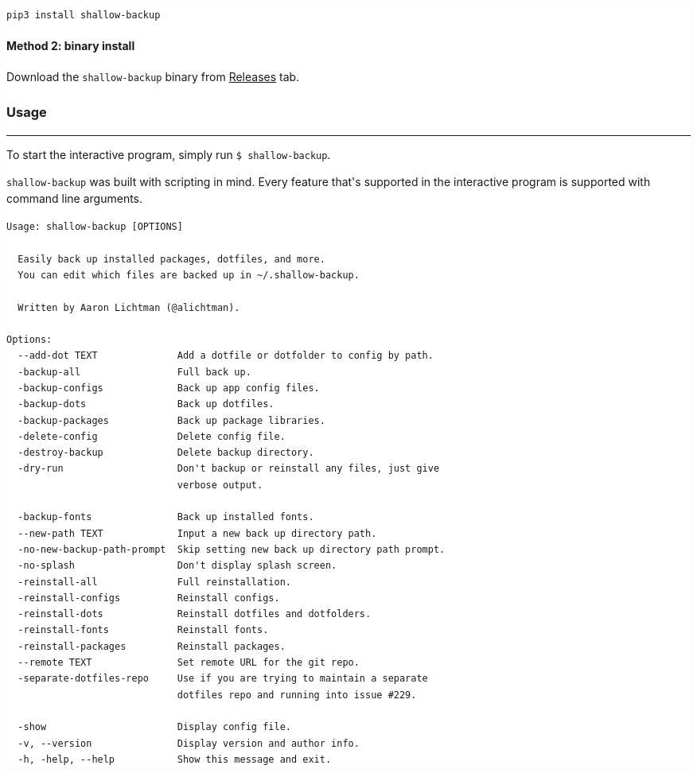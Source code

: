 ```shell
pip3 install shallow-backup
```

#### Method 2: binary install

Download the `shallow-backup` binary from [Releases](https://github.com/alichtman/shallow-backup/releases) tab.

### Usage
---

To start the interactive program, simply run `$ shallow-backup`.

`shallow-backup` was built with scripting in mind. Every feature that's supported in the interactive program is supported with command line arguments.

```shell
Usage: shallow-backup [OPTIONS]

  Easily back up installed packages, dotfiles, and more.
  You can edit which files are backed up in ~/.shallow-backup.

  Written by Aaron Lichtman (@alichtman).

Options:
  --add-dot TEXT              Add a dotfile or dotfolder to config by path.
  -backup-all                 Full back up.
  -backup-configs             Back up app config files.
  -backup-dots                Back up dotfiles.
  -backup-packages            Back up package libraries.
  -delete-config              Delete config file.
  -destroy-backup             Delete backup directory.
  -dry-run                    Don't backup or reinstall any files, just give
                              verbose output.

  -backup-fonts               Back up installed fonts.
  --new-path TEXT             Input a new back up directory path.
  -no-new-backup-path-prompt  Skip setting new back up directory path prompt.
  -no-splash                  Don't display splash screen.
  -reinstall-all              Full reinstallation.
  -reinstall-configs          Reinstall configs.
  -reinstall-dots             Reinstall dotfiles and dotfolders.
  -reinstall-fonts            Reinstall fonts.
  -reinstall-packages         Reinstall packages.
  --remote TEXT               Set remote URL for the git repo.
  -separate-dotfiles-repo     Use if you are trying to maintain a separate
                              dotfiles repo and running into issue #229.

  -show                       Display config file.
  -v, --version               Display version and author info.
  -h, -help, --help           Show this message and exit.
```
